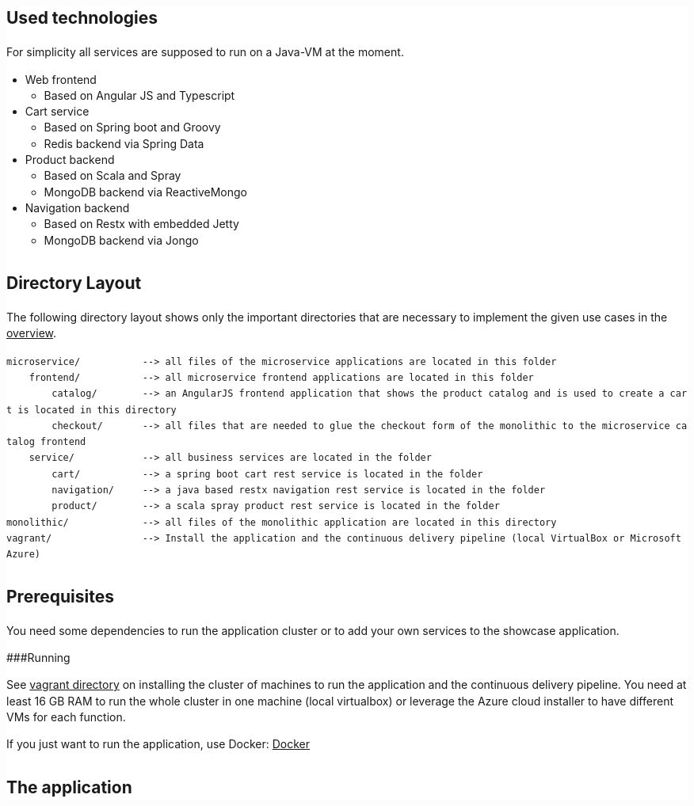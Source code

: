 ## Used technologies

For simplicity all services are supposed to run on a Java-VM at the moment.

* Web frontend
  * Based on Angular JS and Typescript
* Cart service
  * Based on Spring boot and Groovy
  * Redis backend via Spring Data
* Product backend
  * Based on Scala and Spray
  * MongoDB backend via ReactiveMongo
* Navigation backend
  * Based on Restx with embedded Jetty
  * MongoDB backend via Jongo

## Directory Layout

The following directory layout shows only the important directories that are necessary to implement the given use cases
in the [overview](https://github.com/devops-dojo/the-app/#overview).

    microservice/           --> all files of the microservice applications are located in this folder
        frontend/           --> all microservice frontend applications are located in this folder
            catalog/        --> an AngularJS frontend application that shows the product catalog and is used to create a cart is located in this directory
            checkout/       --> all files that are needed to glue the checkout form of the monolithic to the microservice catalog frontend
        service/            --> all business services are located in the folder
            cart/           --> a spring boot cart rest service is located in the folder
            navigation/     --> a java based restx navigation rest service is located in the folder
            product/        --> a scala spray product rest service is located in the folder
    monolithic/             --> all files of the monolithic application are located in this directory
    vagrant/                --> Install the application and the continuous delivery pipeline (local VirtualBox or Microsoft Azure)


## Prerequisites

You need some dependencies to run the application cluster or to add your own services to the showcase application.

###Running

See [vagrant directory](/vagrant) on installing the cluster of machines to run the application and the continuous delivery pipeline. You need at least 16 GB RAM to run the whole cluster in one machine (local virtualbox) or leverage the Azure cloud installer to have different VMs for each function.

If you just want to run the application, use Docker: [Docker](/compose/README.md)


## The application
